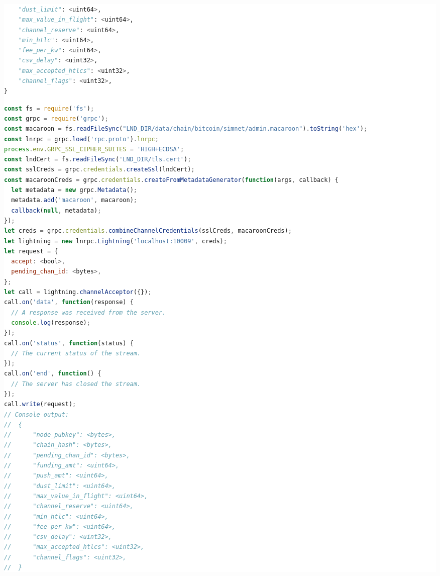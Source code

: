 ```python
    "dust_limit": <uint64>,
    "max_value_in_flight": <uint64>,
    "channel_reserve": <uint64>,
    "min_htlc": <uint64>,
    "fee_per_kw": <uint64>,
    "csv_delay": <uint32>,
    "max_accepted_htlcs": <uint32>,
    "channel_flags": <uint32>,
}
```
```javascript
const fs = require('fs');
const grpc = require('grpc');
const macaroon = fs.readFileSync("LND_DIR/data/chain/bitcoin/simnet/admin.macaroon").toString('hex');
const lnrpc = grpc.load('rpc.proto').lnrpc;
process.env.GRPC_SSL_CIPHER_SUITES = 'HIGH+ECDSA';
const lndCert = fs.readFileSync('LND_DIR/tls.cert');
const sslCreds = grpc.credentials.createSsl(lndCert);
const macaroonCreds = grpc.credentials.createFromMetadataGenerator(function(args, callback) {
  let metadata = new grpc.Metadata();
  metadata.add('macaroon', macaroon);
  callback(null, metadata);
});
let creds = grpc.credentials.combineChannelCredentials(sslCreds, macaroonCreds);
let lightning = new lnrpc.Lightning('localhost:10009', creds);
let request = { 
  accept: <bool>, 
  pending_chan_id: <bytes>, 
}; 
let call = lightning.channelAcceptor({});
call.on('data', function(response) {
  // A response was received from the server.
  console.log(response);
});
call.on('status', function(status) {
  // The current status of the stream.
});
call.on('end', function() {
  // The server has closed the stream.
});
call.write(request);
// Console output:
//  { 
//      "node_pubkey": <bytes>,
//      "chain_hash": <bytes>,
//      "pending_chan_id": <bytes>,
//      "funding_amt": <uint64>,
//      "push_amt": <uint64>,
//      "dust_limit": <uint64>,
//      "max_value_in_flight": <uint64>,
//      "channel_reserve": <uint64>,
//      "min_htlc": <uint64>,
//      "fee_per_kw": <uint64>,
//      "csv_delay": <uint32>,
//      "max_accepted_htlcs": <uint32>,
//      "channel_flags": <uint32>,
//  }
```
